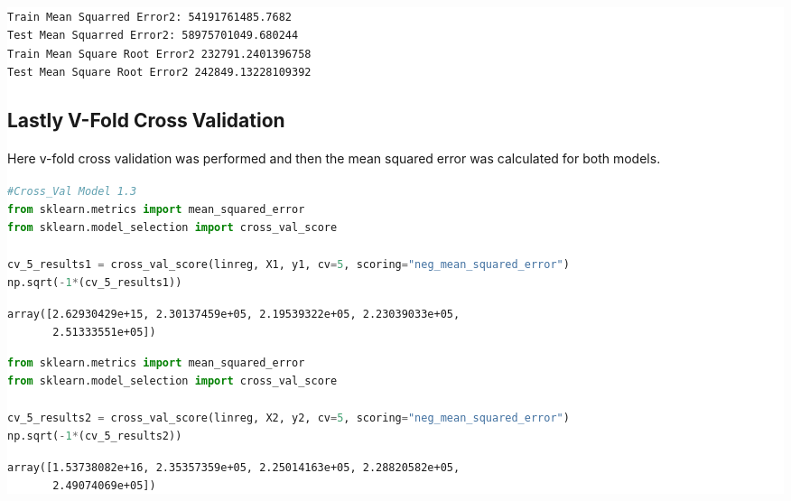    Train Mean Squarred Error2: 54191761485.7682
    Test Mean Squarred Error2: 58975701049.680244
    Train Mean Square Root Error2 232791.2401396758
    Test Mean Square Root Error2 242849.13228109392


## Lastly V-Fold Cross Validation

Here v-fold cross validation was performed and then the mean squared error was calculated for both models. 


```python
#Cross_Val Model 1.3
from sklearn.metrics import mean_squared_error
from sklearn.model_selection import cross_val_score

cv_5_results1 = cross_val_score(linreg, X1, y1, cv=5, scoring="neg_mean_squared_error")
np.sqrt(-1*(cv_5_results1))
```




    array([2.62930429e+15, 2.30137459e+05, 2.19539322e+05, 2.23039033e+05,
           2.51333551e+05])




```python
from sklearn.metrics import mean_squared_error
from sklearn.model_selection import cross_val_score

cv_5_results2 = cross_val_score(linreg, X2, y2, cv=5, scoring="neg_mean_squared_error")
np.sqrt(-1*(cv_5_results2))
```




    array([1.53738082e+16, 2.35357359e+05, 2.25014163e+05, 2.28820582e+05,
           2.49074069e+05])



